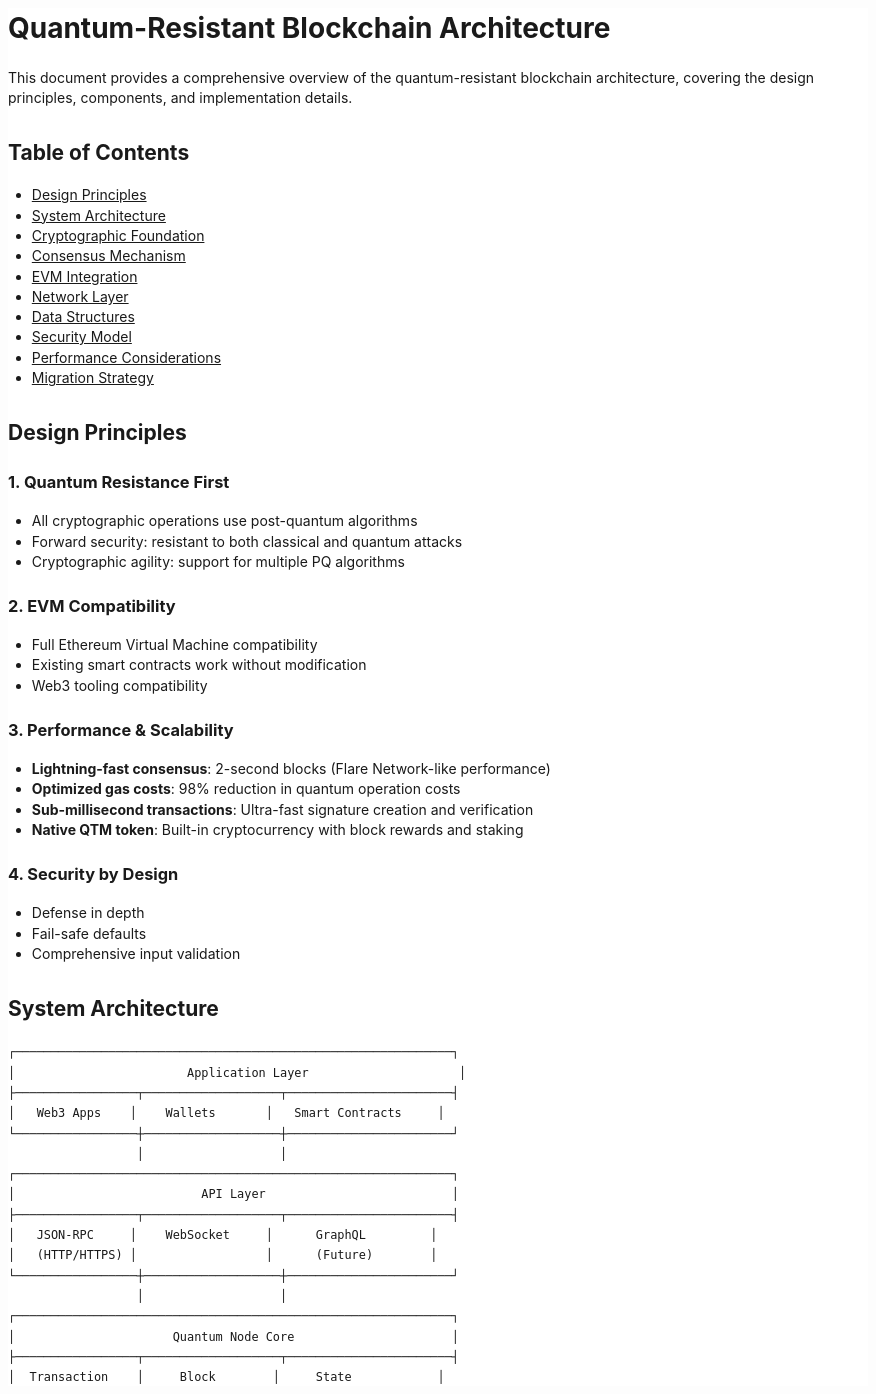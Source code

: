 # Quantum-Resistant Blockchain Architecture

This document provides a comprehensive overview of the quantum-resistant blockchain architecture, covering the design principles, components, and implementation details.

## Table of Contents

- [Design Principles](#design-principles)
- [System Architecture](#system-architecture)
- [Cryptographic Foundation](#cryptographic-foundation)
- [Consensus Mechanism](#consensus-mechanism)
- [EVM Integration](#evm-integration)
- [Network Layer](#network-layer)
- [Data Structures](#data-structures)
- [Security Model](#security-model)
- [Performance Considerations](#performance-considerations)
- [Migration Strategy](#migration-strategy)

## Design Principles

### 1. Quantum Resistance First
- All cryptographic operations use post-quantum algorithms
- Forward security: resistant to both classical and quantum attacks
- Cryptographic agility: support for multiple PQ algorithms

### 2. EVM Compatibility
- Full Ethereum Virtual Machine compatibility
- Existing smart contracts work without modification
- Web3 tooling compatibility

### 3. Performance & Scalability
- **Lightning-fast consensus**: 2-second blocks (Flare Network-like performance)
- **Optimized gas costs**: 98% reduction in quantum operation costs
- **Sub-millisecond transactions**: Ultra-fast signature creation and verification
- **Native QTM token**: Built-in cryptocurrency with block rewards and staking

### 4. Security by Design
- Defense in depth
- Fail-safe defaults
- Comprehensive input validation

## System Architecture

```
┌─────────────────────────────────────────────────────────────┐
│                        Application Layer                     │
├─────────────────┬───────────────────┬───────────────────────┤
│   Web3 Apps    │    Wallets       │   Smart Contracts     │
└─────────────────┼───────────────────┼───────────────────────┘
                  │                   │
┌─────────────────────────────────────────────────────────────┐
│                          API Layer                          │
├─────────────────┬───────────────────┬───────────────────────┤
│   JSON-RPC     │    WebSocket     │      GraphQL         │
│   (HTTP/HTTPS) │                  │      (Future)        │
└─────────────────┼───────────────────┼───────────────────────┘
                  │                   │
┌─────────────────────────────────────────────────────────────┐
│                      Quantum Node Core                      │
├─────────────────┬───────────────────┬───────────────────────┤
│  Transaction    │     Block        │     State            │
```